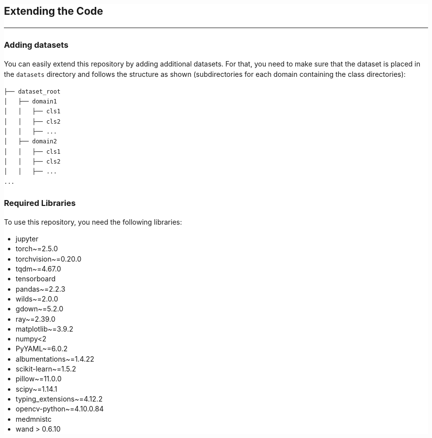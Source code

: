 ## Extending the Code

---

### Adding datasets

You can easily extend this repository by adding additional datasets. For that, you need to make sure that the dataset is placed in the `datasets` directory
and follows the structure as shown (subdirectories for each domain containing the class directories):

```console
├── dataset_root
│   ├── domain1
│   │   ├── cls1
│   │   ├── cls2
│   │   ├── ...
│   ├── domain2
│   │   ├── cls1
│   │   ├── cls2
│   │   ├── ...
...

```

### Required Libraries

To use this repository, you need the following libraries:
* jupyter
* torch~=2.5.0
* torchvision~=0.20.0
* tqdm~=4.67.0
* tensorboard
* pandas~=2.2.3
* wilds~=2.0.0
* gdown~=5.2.0
* ray~=2.39.0
* matplotlib~=3.9.2
* numpy<2
* PyYAML~=6.0.2
* albumentations~=1.4.22
* scikit-learn~=1.5.2
* pillow~=11.0.0
* scipy~=1.14.1
* typing_extensions~=4.12.2
* opencv-python~=4.10.0.84
* medmnistc
* wand > 0.6.10
